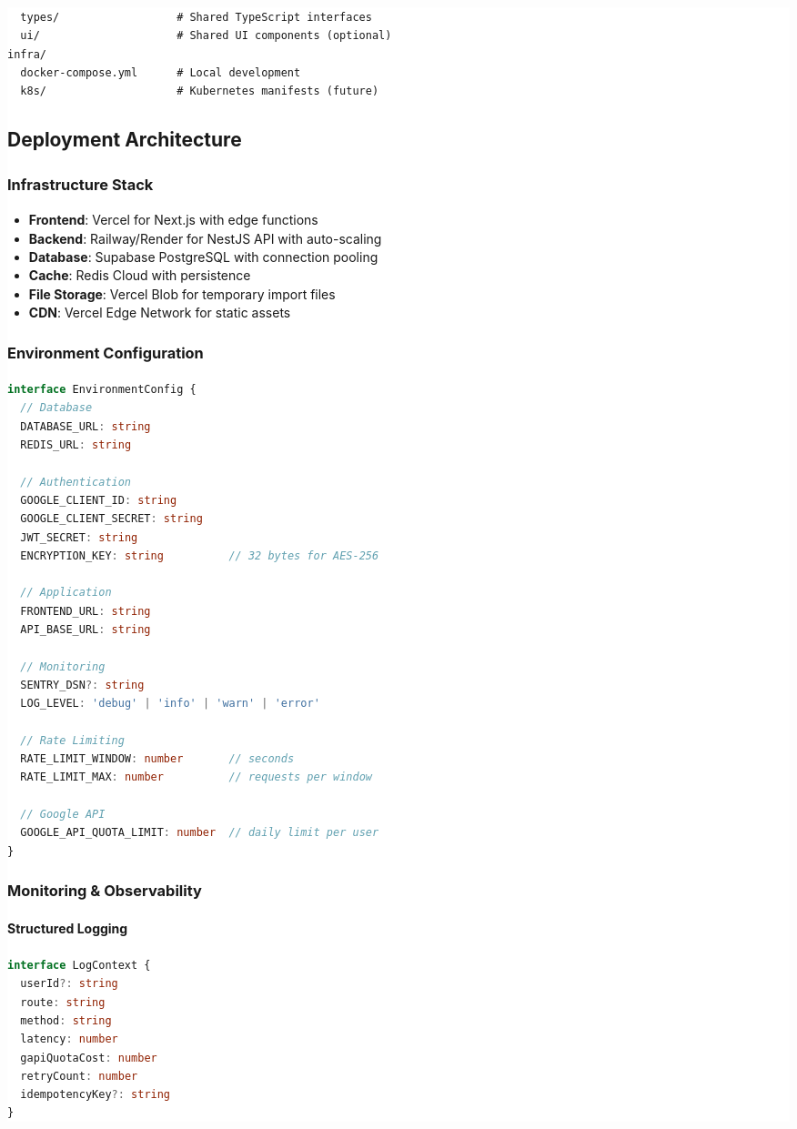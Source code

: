 ```
  types/                  # Shared TypeScript interfaces
  ui/                     # Shared UI components (optional)
infra/
  docker-compose.yml      # Local development
  k8s/                    # Kubernetes manifests (future)
```

## Deployment Architecture

### Infrastructure Stack
- **Frontend**: Vercel for Next.js with edge functions
- **Backend**: Railway/Render for NestJS API with auto-scaling
- **Database**: Supabase PostgreSQL with connection pooling
- **Cache**: Redis Cloud with persistence
- **File Storage**: Vercel Blob for temporary import files
- **CDN**: Vercel Edge Network for static assets

### Environment Configuration
```typescript
interface EnvironmentConfig {
  // Database
  DATABASE_URL: string
  REDIS_URL: string
  
  // Authentication
  GOOGLE_CLIENT_ID: string
  GOOGLE_CLIENT_SECRET: string
  JWT_SECRET: string
  ENCRYPTION_KEY: string          // 32 bytes for AES-256
  
  // Application
  FRONTEND_URL: string
  API_BASE_URL: string
  
  // Monitoring
  SENTRY_DSN?: string
  LOG_LEVEL: 'debug' | 'info' | 'warn' | 'error'
  
  // Rate Limiting
  RATE_LIMIT_WINDOW: number       // seconds
  RATE_LIMIT_MAX: number          // requests per window
  
  // Google API
  GOOGLE_API_QUOTA_LIMIT: number  // daily limit per user
}
```

### Monitoring & Observability

#### Structured Logging
```typescript
interface LogContext {
  userId?: string
  route: string
  method: string
  latency: number
  gapiQuotaCost: number
  retryCount: number
  idempotencyKey?: string
}
```
